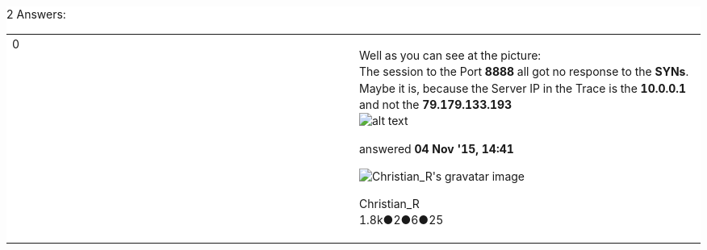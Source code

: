 <div class="headQuestions">

2 Answers:

</div>

</div>

<span id="47266"></span>

<div id="answer-container-47266" class="answer">

<table style="width:100%;"><colgroup><col style="width: 50%" /><col style="width: 50%" /></colgroup><tbody><tr class="odd"><td style="width: 30px; vertical-align: top"><div class="vote-buttons"><span id="post-47266-upvote" class="ajax-command post-vote up" rel="nofollow" title="I like this post (click again to cancel)"> </span><div id="post-47266-score" class="post-score" title="current number of votes">0</div><span id="post-47266-downvote" class="ajax-command post-vote down" rel="nofollow" title="I dont like this post (click again to cancel)"> </span></div></td><td><div class="item-right"><div class="answer-body"><p>Well as you can see at the picture:<br />
The session to the Port <strong>8888</strong> all got no response to the <strong>SYNs</strong>. Maybe it is, because the Server IP in the Trace is the <strong>10.0.0.1</strong> and not the <strong>79.179.133.193</strong><br />
<img src="https://osqa-ask.wireshark.org/upfiles/tcp_retrans_phxKLcK.PNG" alt="alt text" /></p></div><div class="answer-controls post-controls"></div><div class="post-update-info-container"><div class="post-update-info post-update-info-user"><p>answered <strong>04 Nov '15, 14:41</strong></p><img src="https://secure.gravatar.com/avatar/3b24b339fc62fb46dced6a443d3202ea?s=32&amp;d=identicon&amp;r=g" class="gravatar" width="32" height="32" alt="Christian_R&#39;s gravatar image" /><p><span>Christian_R</span><br />
<span class="score" title="1830 reputation points"><span>1.8k</span></span><span title="2 badges"><span class="badge1">●</span><span class="badgecount">2</span></span><span title="6 badges"><span class="silver">●</span><span class="badgecount">6</span></span><span title="25 badges"><span class="bronze">●</span><span class="badgecount">25</span></span><br />